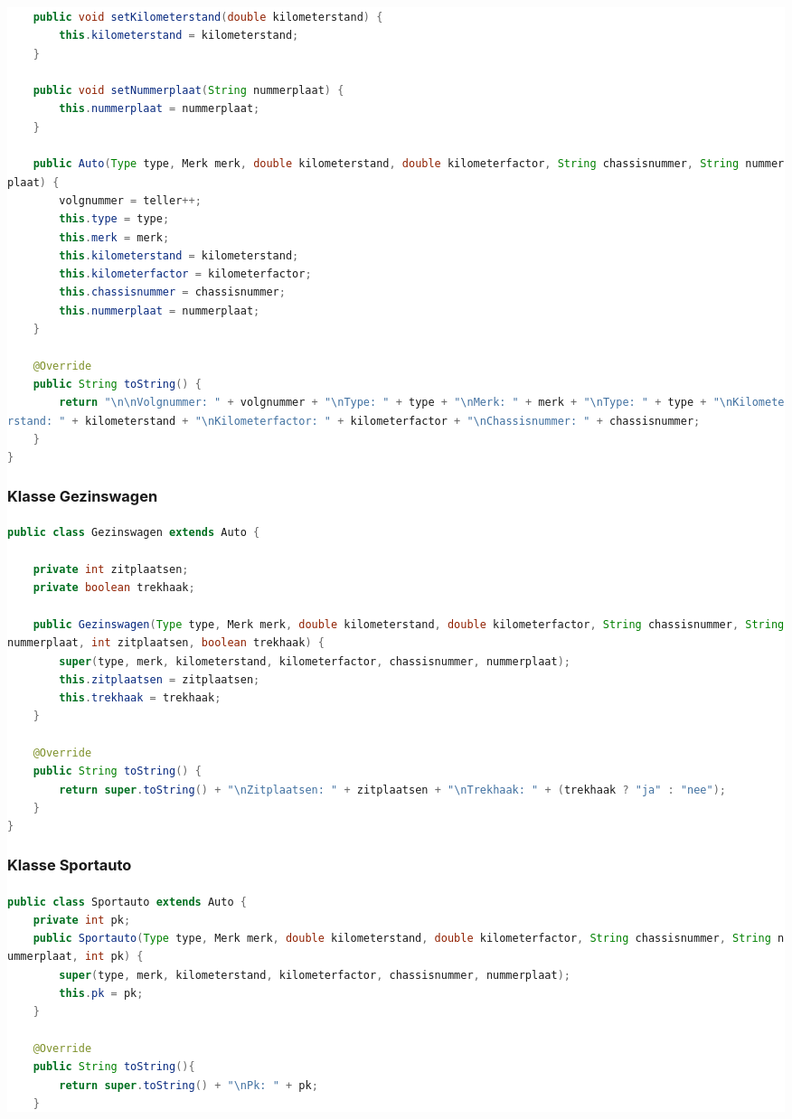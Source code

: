 ```java
    public void setKilometerstand(double kilometerstand) {
        this.kilometerstand = kilometerstand;
    }

    public void setNummerplaat(String nummerplaat) {
        this.nummerplaat = nummerplaat;
    }

    public Auto(Type type, Merk merk, double kilometerstand, double kilometerfactor, String chassisnummer, String nummerplaat) {
        volgnummer = teller++;
        this.type = type;
        this.merk = merk;
        this.kilometerstand = kilometerstand;
        this.kilometerfactor = kilometerfactor;
        this.chassisnummer = chassisnummer;
        this.nummerplaat = nummerplaat;
    }

    @Override
    public String toString() {
        return "\n\nVolgnummer: " + volgnummer + "\nType: " + type + "\nMerk: " + merk + "\nType: " + type + "\nKilometerstand: " + kilometerstand + "\nKilometerfactor: " + kilometerfactor + "\nChassisnummer: " + chassisnummer;
    }
}
```
### Klasse Gezinswagen
```java
public class Gezinswagen extends Auto {

    private int zitplaatsen;
    private boolean trekhaak;

    public Gezinswagen(Type type, Merk merk, double kilometerstand, double kilometerfactor, String chassisnummer, String nummerplaat, int zitplaatsen, boolean trekhaak) {
        super(type, merk, kilometerstand, kilometerfactor, chassisnummer, nummerplaat);
        this.zitplaatsen = zitplaatsen;
        this.trekhaak = trekhaak;
    }

    @Override
    public String toString() {
        return super.toString() + "\nZitplaatsen: " + zitplaatsen + "\nTrekhaak: " + (trekhaak ? "ja" : "nee");
    }
}
```
### Klasse Sportauto
```java
public class Sportauto extends Auto {
    private int pk;
    public Sportauto(Type type, Merk merk, double kilometerstand, double kilometerfactor, String chassisnummer, String nummerplaat, int pk) {
        super(type, merk, kilometerstand, kilometerfactor, chassisnummer, nummerplaat);
        this.pk = pk;
    }
    
    @Override
    public String toString(){
        return super.toString() + "\nPk: " + pk;
    }
```